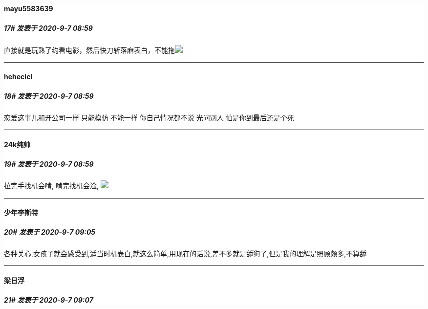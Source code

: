 ####  mayu5583639  
##### 17#       发表于 2020-9-7 08:59




直接就是玩熟了约看电影，然后快刀斩落麻表白，不能拖<img src="https://static.saraba1st.com/image/smiley/face2017/037.png" referrerpolicy="no-referrer">







-----

####  hehecici  
##### 18#       发表于 2020-9-7 08:59




恋爱这事儿和开公司一样 只能模仿 不能一样 你自己情况都不说 光问别人 怕是你到最后还是个死







-----

####  24k纯帅  
##### 19#       发表于 2020-9-7 08:59




拉完手找机会啃, 啃完找机会淦, <img src="https://static.saraba1st.com/image/smiley/face2017/067.png" referrerpolicy="no-referrer">







-----

####  少年李斯特  
##### 20#       发表于 2020-9-7 09:05




各种关心,女孩子就会感受到,适当时机表白,就这么简单,用现在的话说,差不多就是舔狗了,但是我的理解是照顾颇多,不算舔







-----

####  梁日浮  
##### 21#       发表于 2020-9-7 09:07

